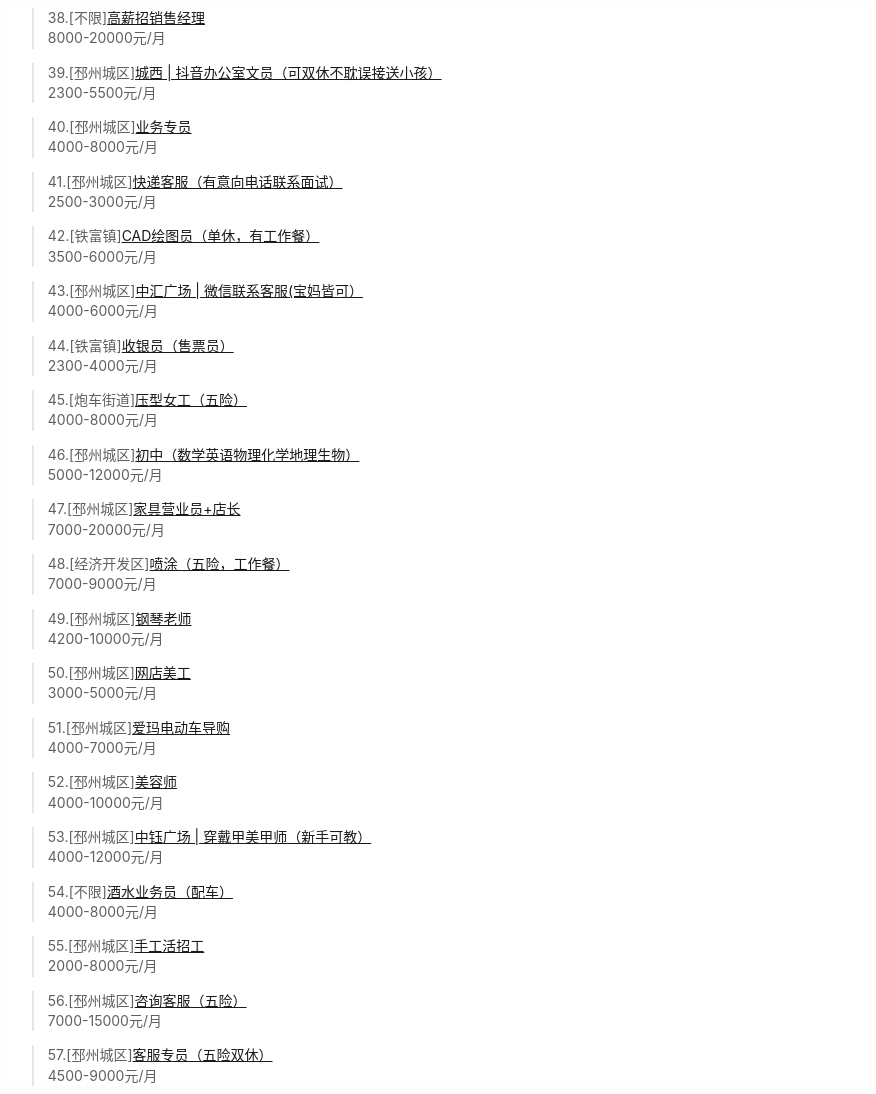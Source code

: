 >38.[不限][高薪招销售经理](https://www.pizhouzhipin.com/job/25256)<br>
>8000-20000元/月

>39.[邳州城区][城西 | 抖音办公室文员（可双休不耽误接送小孩）](https://www.pizhouzhipin.com/job/33888)<br>
>2300-5500元/月

>40.[邳州城区][业务专员](https://www.pizhouzhipin.com/job/34320)<br>
>4000-8000元/月

>41.[邳州城区][快递客服（有意向电话联系面试）](https://www.pizhouzhipin.com/job/24746)<br>
>2500-3000元/月

>42.[铁富镇][CAD绘图员（单休，有工作餐）](https://www.pizhouzhipin.com/job/28505)<br>
>3500-6000元/月

>43.[邳州城区][中汇广场 | 微信联系客服(宝妈皆可）](https://www.pizhouzhipin.com/job/33707)<br>
>4000-6000元/月

>44.[铁富镇][收银员（售票员）](https://www.pizhouzhipin.com/job/24166)<br>
>2300-4000元/月

>45.[炮车街道][压型女工（五险）](https://www.pizhouzhipin.com/job/30069)<br>
>4000-8000元/月

>46.[邳州城区][初中（数学英语物理化学地理生物）](https://www.pizhouzhipin.com/job/23042)<br>
>5000-12000元/月

>47.[邳州城区][家具营业员+店长](https://www.pizhouzhipin.com/job/27945)<br>
>7000-20000元/月

>48.[经济开发区][喷涂（五险，工作餐）](https://www.pizhouzhipin.com/job/33158)<br>
>7000-9000元/月

>49.[邳州城区][钢琴老师](https://www.pizhouzhipin.com/job/26114)<br>
>4200-10000元/月

>50.[邳州城区][网店美工](https://www.pizhouzhipin.com/job/31761)<br>
>3000-5000元/月

>51.[邳州城区][爱玛电动车导购](https://www.pizhouzhipin.com/job/8023)<br>
>4000-7000元/月

>52.[邳州城区][美容师](https://www.pizhouzhipin.com/job/32076)<br>
>4000-10000元/月

>53.[邳州城区][中钰广场 | 穿戴甲美甲师（新手可教）](https://www.pizhouzhipin.com/job/34351)<br>
>4000-12000元/月

>54.[不限][酒水业务员（配车）](https://www.pizhouzhipin.com/job/31714)<br>
>4000-8000元/月

>55.[邳州城区][手工活招工](https://www.pizhouzhipin.com/job/33687)<br>
>2000-8000元/月

>56.[邳州城区][咨询客服（五险）](https://www.pizhouzhipin.com/job/34244)<br>
>7000-15000元/月

>57.[邳州城区][客服专员（五险双休）](https://www.pizhouzhipin.com/job/32185)<br>
>4500-9000元/月
